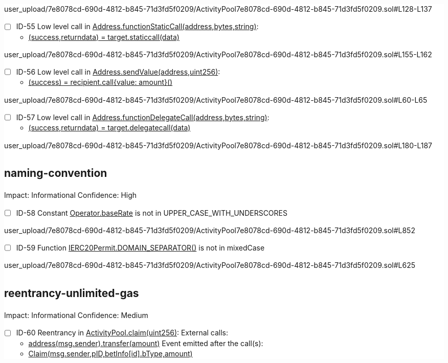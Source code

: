 user_upload/7e8078cd-690d-4812-b845-71d3fd5f0209/ActivityPool7e8078cd-690d-4812-b845-71d3fd5f0209.sol#L128-L137


 - [ ] ID-55
Low level call in [Address.functionStaticCall(address,bytes,string)](user_upload/7e8078cd-690d-4812-b845-71d3fd5f0209/ActivityPool7e8078cd-690d-4812-b845-71d3fd5f0209.sol#L155-L162):
	- [(success,returndata) = target.staticcall(data)](user_upload/7e8078cd-690d-4812-b845-71d3fd5f0209/ActivityPool7e8078cd-690d-4812-b845-71d3fd5f0209.sol#L160)

user_upload/7e8078cd-690d-4812-b845-71d3fd5f0209/ActivityPool7e8078cd-690d-4812-b845-71d3fd5f0209.sol#L155-L162


 - [ ] ID-56
Low level call in [Address.sendValue(address,uint256)](user_upload/7e8078cd-690d-4812-b845-71d3fd5f0209/ActivityPool7e8078cd-690d-4812-b845-71d3fd5f0209.sol#L60-L65):
	- [(success) = recipient.call{value: amount}()](user_upload/7e8078cd-690d-4812-b845-71d3fd5f0209/ActivityPool7e8078cd-690d-4812-b845-71d3fd5f0209.sol#L63)

user_upload/7e8078cd-690d-4812-b845-71d3fd5f0209/ActivityPool7e8078cd-690d-4812-b845-71d3fd5f0209.sol#L60-L65


 - [ ] ID-57
Low level call in [Address.functionDelegateCall(address,bytes,string)](user_upload/7e8078cd-690d-4812-b845-71d3fd5f0209/ActivityPool7e8078cd-690d-4812-b845-71d3fd5f0209.sol#L180-L187):
	- [(success,returndata) = target.delegatecall(data)](user_upload/7e8078cd-690d-4812-b845-71d3fd5f0209/ActivityPool7e8078cd-690d-4812-b845-71d3fd5f0209.sol#L185)

user_upload/7e8078cd-690d-4812-b845-71d3fd5f0209/ActivityPool7e8078cd-690d-4812-b845-71d3fd5f0209.sol#L180-L187


## naming-convention
Impact: Informational
Confidence: High
 - [ ] ID-58
Constant [Operator.baseRate](user_upload/7e8078cd-690d-4812-b845-71d3fd5f0209/ActivityPool7e8078cd-690d-4812-b845-71d3fd5f0209.sol#L852) is not in UPPER_CASE_WITH_UNDERSCORES

user_upload/7e8078cd-690d-4812-b845-71d3fd5f0209/ActivityPool7e8078cd-690d-4812-b845-71d3fd5f0209.sol#L852


 - [ ] ID-59
Function [IERC20Permit.DOMAIN_SEPARATOR()](user_upload/7e8078cd-690d-4812-b845-71d3fd5f0209/ActivityPool7e8078cd-690d-4812-b845-71d3fd5f0209.sol#L625) is not in mixedCase

user_upload/7e8078cd-690d-4812-b845-71d3fd5f0209/ActivityPool7e8078cd-690d-4812-b845-71d3fd5f0209.sol#L625


## reentrancy-unlimited-gas
Impact: Informational
Confidence: Medium
 - [ ] ID-60
Reentrancy in [ActivityPool.claim(uint256)](user_upload/7e8078cd-690d-4812-b845-71d3fd5f0209/ActivityPool7e8078cd-690d-4812-b845-71d3fd5f0209.sol#L1417-L1429):
	External calls:
	- [address(msg.sender).transfer(amount)](user_upload/7e8078cd-690d-4812-b845-71d3fd5f0209/ActivityPool7e8078cd-690d-4812-b845-71d3fd5f0209.sol#L1425)
	Event emitted after the call(s):
	- [Claim(msg.sender,pID,betInfo[id].bType,amount)](user_upload/7e8078cd-690d-4812-b845-71d3fd5f0209/ActivityPool7e8078cd-690d-4812-b845-71d3fd5f0209.sol#L1428)
